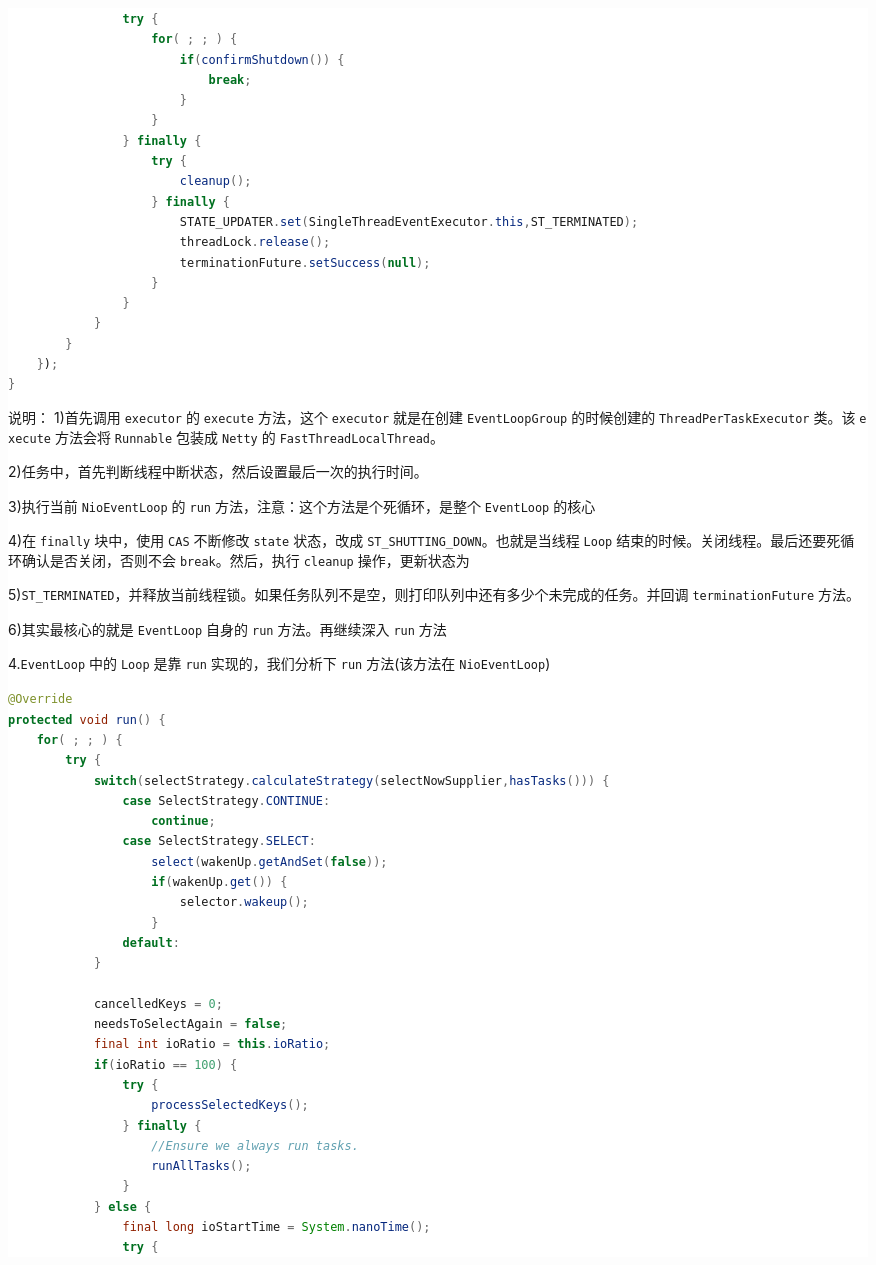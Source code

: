 ```java
                try {
                    for( ; ; ) {
                        if(confirmShutdown()) {
                            break;
                        }
                    }
                } finally {
                    try {
                        cleanup();
                    } finally {
                        STATE_UPDATER.set(SingleThreadEventExecutor.this,ST_TERMINATED);
                        threadLock.release();
                        terminationFuture.setSuccess(null);
                    }
                }
            }
        }
    });
}
```

说明：
1)首先调用 `executor` 的 `execute` 方法，这个 `executor` 就是在创建 `EventLoopGroup` 的时候创建的 `ThreadPerTaskExecutor` 类。该 `execute` 方法会将 `Runnable` 包装成 `Netty` 的 `FastThreadLocalThread`。

2)任务中，首先判断线程中断状态，然后设置最后一次的执行时间。

3)执行当前 `NioEventLoop` 的 `run` 方法，注意：这个方法是个死循环，是整个 `EventLoop` 的核心

4)在 `finally` 块中，使用 `CAS` 不断修改 `state` 状态，改成 `ST_SHUTTING_DOWN`。也就是当线程 `Loop` 结束的时候。关闭线程。最后还要死循环确认是否关闭，否则不会 `break`。然后，执行 `cleanup` 操作，更新状态为

5)`ST_TERMINATED`，并释放当前线程锁。如果任务队列不是空，则打印队列中还有多少个未完成的任务。并回调 `terminationFuture` 方法。

6)其实最核心的就是 `EventLoop` 自身的 `run` 方法。再继续深入 `run` 方法

4.`EventLoop` 中的 `Loop` 是靠 `run` 实现的，我们分析下 `run` 方法(该方法在 `NioEventLoop`)

```java
@Override
protected void run() {
    for( ; ; ) {
        try {
            switch(selectStrategy.calculateStrategy(selectNowSupplier,hasTasks())) {
                case SelectStrategy.CONTINUE:
                    continue;
                case SelectStrategy.SELECT:
                    select(wakenUp.getAndSet(false));
                    if(wakenUp.get()) {
                        selector.wakeup();
                    }    
                default:
            }
            
            cancelledKeys = 0;
            needsToSelectAgain = false;
            final int ioRatio = this.ioRatio;
            if(ioRatio == 100) {
                try {
                    processSelectedKeys();
                } finally {
                    //Ensure we always run tasks.
                    runAllTasks();
                }
            } else {
                final long ioStartTime = System.nanoTime();
                try {
```